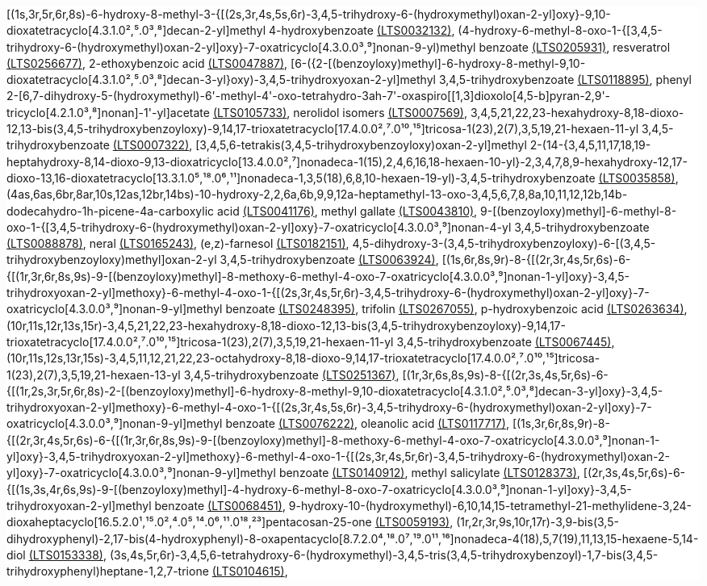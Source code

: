 [(1s,3r,5r,6r,8s)-6-hydroxy-8-methyl-3-{[(2s,3r,4s,5s,6r)-3,4,5-trihydroxy-6-(hydroxymethyl)oxan-2-yl]oxy}-9,10-dioxatetracyclo[4.3.1.0²,⁵.0³,⁸]decan-2-yl]methyl 4-hydroxybenzoate [(LTS0032132)](https://lotus.naturalproducts.net/compound/lotus_id/LTS0032132), (4-hydroxy-6-methyl-8-oxo-1-{[3,4,5-trihydroxy-6-(hydroxymethyl)oxan-2-yl]oxy}-7-oxatricyclo[4.3.0.0³,⁹]nonan-9-yl)methyl benzoate [(LTS0205931)](https://lotus.naturalproducts.net/compound/lotus_id/LTS0205931), resveratrol [(LTS0256677)](https://lotus.naturalproducts.net/compound/lotus_id/LTS0256677), 2-ethoxybenzoic acid [(LTS0047887)](https://lotus.naturalproducts.net/compound/lotus_id/LTS0047887), [6-({2-[(benzoyloxy)methyl]-6-hydroxy-8-methyl-9,10-dioxatetracyclo[4.3.1.0²,⁵.0³,⁸]decan-3-yl}oxy)-3,4,5-trihydroxyoxan-2-yl]methyl 3,4,5-trihydroxybenzoate [(LTS0118895)](https://lotus.naturalproducts.net/compound/lotus_id/LTS0118895), phenyl 2-[6,7-dihydroxy-5-(hydroxymethyl)-6'-methyl-4'-oxo-tetrahydro-3ah-7'-oxaspiro[[1,3]dioxolo[4,5-b]pyran-2,9'-tricyclo[4.2.1.0³,⁸]nonan]-1'-yl]acetate [(LTS0105733)](https://lotus.naturalproducts.net/compound/lotus_id/LTS0105733), nerolidol isomers [(LTS0007569)](https://lotus.naturalproducts.net/compound/lotus_id/LTS0007569), 3,4,5,21,22,23-hexahydroxy-8,18-dioxo-12,13-bis(3,4,5-trihydroxybenzoyloxy)-9,14,17-trioxatetracyclo[17.4.0.0²,⁷.0¹⁰,¹⁵]tricosa-1(23),2(7),3,5,19,21-hexaen-11-yl 3,4,5-trihydroxybenzoate [(LTS0007322)](https://lotus.naturalproducts.net/compound/lotus_id/LTS0007322), [3,4,5,6-tetrakis(3,4,5-trihydroxybenzoyloxy)oxan-2-yl]methyl 2-(14-{3,4,5,11,17,18,19-heptahydroxy-8,14-dioxo-9,13-dioxatricyclo[13.4.0.0²,⁷]nonadeca-1(15),2,4,6,16,18-hexaen-10-yl}-2,3,4,7,8,9-hexahydroxy-12,17-dioxo-13,16-dioxatetracyclo[13.3.1.0⁵,¹⁸.0⁶,¹¹]nonadeca-1,3,5(18),6,8,10-hexaen-19-yl)-3,4,5-trihydroxybenzoate [(LTS0035858)](https://lotus.naturalproducts.net/compound/lotus_id/LTS0035858), (4as,6as,6br,8ar,10s,12as,12br,14bs)-10-hydroxy-2,2,6a,6b,9,9,12a-heptamethyl-13-oxo-3,4,5,6,7,8,8a,10,11,12,12b,14b-dodecahydro-1h-picene-4a-carboxylic acid [(LTS0041176)](https://lotus.naturalproducts.net/compound/lotus_id/LTS0041176), methyl gallate [(LTS0043810)](https://lotus.naturalproducts.net/compound/lotus_id/LTS0043810), 9-[(benzoyloxy)methyl]-6-methyl-8-oxo-1-{[3,4,5-trihydroxy-6-(hydroxymethyl)oxan-2-yl]oxy}-7-oxatricyclo[4.3.0.0³,⁹]nonan-4-yl 3,4,5-trihydroxybenzoate [(LTS0088878)](https://lotus.naturalproducts.net/compound/lotus_id/LTS0088878), neral [(LTS0165243)](https://lotus.naturalproducts.net/compound/lotus_id/LTS0165243), (e,z)-farnesol [(LTS0182151)](https://lotus.naturalproducts.net/compound/lotus_id/LTS0182151), 4,5-dihydroxy-3-(3,4,5-trihydroxybenzoyloxy)-6-[(3,4,5-trihydroxybenzoyloxy)methyl]oxan-2-yl 3,4,5-trihydroxybenzoate [(LTS0063924)](https://lotus.naturalproducts.net/compound/lotus_id/LTS0063924), [(1s,6r,8s,9r)-8-{[(2r,3r,4s,5r,6s)-6-{[(1r,3r,6r,8s,9s)-9-[(benzoyloxy)methyl]-8-methoxy-6-methyl-4-oxo-7-oxatricyclo[4.3.0.0³,⁹]nonan-1-yl]oxy}-3,4,5-trihydroxyoxan-2-yl]methoxy}-6-methyl-4-oxo-1-{[(2s,3r,4s,5r,6r)-3,4,5-trihydroxy-6-(hydroxymethyl)oxan-2-yl]oxy}-7-oxatricyclo[4.3.0.0³,⁹]nonan-9-yl]methyl benzoate [(LTS0248395)](https://lotus.naturalproducts.net/compound/lotus_id/LTS0248395), trifolin [(LTS0267055)](https://lotus.naturalproducts.net/compound/lotus_id/LTS0267055), p-hydroxybenzoic acid [(LTS0263634)](https://lotus.naturalproducts.net/compound/lotus_id/LTS0263634), (10r,11s,12r,13s,15r)-3,4,5,21,22,23-hexahydroxy-8,18-dioxo-12,13-bis(3,4,5-trihydroxybenzoyloxy)-9,14,17-trioxatetracyclo[17.4.0.0²,⁷.0¹⁰,¹⁵]tricosa-1(23),2(7),3,5,19,21-hexaen-11-yl 3,4,5-trihydroxybenzoate [(LTS0067445)](https://lotus.naturalproducts.net/compound/lotus_id/LTS0067445), (10r,11s,12s,13r,15s)-3,4,5,11,12,21,22,23-octahydroxy-8,18-dioxo-9,14,17-trioxatetracyclo[17.4.0.0²,⁷.0¹⁰,¹⁵]tricosa-1(23),2(7),3,5,19,21-hexaen-13-yl 3,4,5-trihydroxybenzoate [(LTS0251367)](https://lotus.naturalproducts.net/compound/lotus_id/LTS0251367), [(1r,3r,6s,8s,9s)-8-{[(2r,3s,4s,5r,6s)-6-{[(1r,2s,3r,5r,6r,8s)-2-[(benzoyloxy)methyl]-6-hydroxy-8-methyl-9,10-dioxatetracyclo[4.3.1.0²,⁵.0³,⁸]decan-3-yl]oxy}-3,4,5-trihydroxyoxan-2-yl]methoxy}-6-methyl-4-oxo-1-{[(2s,3r,4s,5s,6r)-3,4,5-trihydroxy-6-(hydroxymethyl)oxan-2-yl]oxy}-7-oxatricyclo[4.3.0.0³,⁹]nonan-9-yl]methyl benzoate [(LTS0076222)](https://lotus.naturalproducts.net/compound/lotus_id/LTS0076222), oleanolic acid [(LTS0117717)](https://lotus.naturalproducts.net/compound/lotus_id/LTS0117717), [(1s,3r,6r,8s,9r)-8-{[(2r,3r,4s,5r,6s)-6-{[(1r,3r,6r,8s,9s)-9-[(benzoyloxy)methyl]-8-methoxy-6-methyl-4-oxo-7-oxatricyclo[4.3.0.0³,⁹]nonan-1-yl]oxy}-3,4,5-trihydroxyoxan-2-yl]methoxy}-6-methyl-4-oxo-1-{[(2s,3r,4s,5r,6r)-3,4,5-trihydroxy-6-(hydroxymethyl)oxan-2-yl]oxy}-7-oxatricyclo[4.3.0.0³,⁹]nonan-9-yl]methyl benzoate [(LTS0140912)](https://lotus.naturalproducts.net/compound/lotus_id/LTS0140912), methyl salicylate [(LTS0128373)](https://lotus.naturalproducts.net/compound/lotus_id/LTS0128373), [(2r,3s,4s,5r,6s)-6-{[(1s,3s,4r,6s,9s)-9-[(benzoyloxy)methyl]-4-hydroxy-6-methyl-8-oxo-7-oxatricyclo[4.3.0.0³,⁹]nonan-1-yl]oxy}-3,4,5-trihydroxyoxan-2-yl]methyl benzoate [(LTS0068451)](https://lotus.naturalproducts.net/compound/lotus_id/LTS0068451), 9-hydroxy-10-(hydroxymethyl)-6,10,14,15-tetramethyl-21-methylidene-3,24-dioxaheptacyclo[16.5.2.0¹,¹⁵.0²,⁴.0⁵,¹⁴.0⁶,¹¹.0¹⁸,²³]pentacosan-25-one [(LTS0059193)](https://lotus.naturalproducts.net/compound/lotus_id/LTS0059193), (1r,2r,3r,9s,10r,17r)-3,9-bis(3,5-dihydroxyphenyl)-2,17-bis(4-hydroxyphenyl)-8-oxapentacyclo[8.7.2.0⁴,¹⁸.0⁷,¹⁹.0¹¹,¹⁶]nonadeca-4(18),5,7(19),11,13,15-hexaene-5,14-diol [(LTS0153338)](https://lotus.naturalproducts.net/compound/lotus_id/LTS0153338), (3s,4s,5r,6r)-3,4,5,6-tetrahydroxy-6-(hydroxymethyl)-3,4,5-tris(3,4,5-trihydroxybenzoyl)-1,7-bis(3,4,5-trihydroxyphenyl)heptane-1,2,7-trione [(LTS0104615)](https://lotus.naturalproducts.net/compound/lotus_id/LTS0104615),